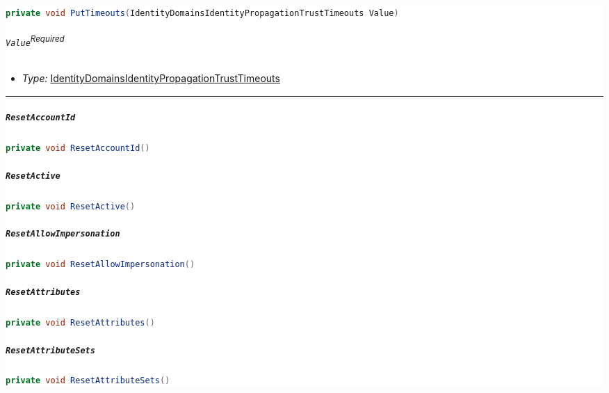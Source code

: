 ```csharp
private void PutTimeouts(IdentityDomainsIdentityPropagationTrustTimeouts Value)
```

###### `Value`<sup>Required</sup> <a name="Value" id="rhizo-co-terraform-provider-oci.identityDomainsIdentityPropagationTrust.IdentityDomainsIdentityPropagationTrust.putTimeouts.parameter.value"></a>

- *Type:* <a href="#rhizo-co-terraform-provider-oci.identityDomainsIdentityPropagationTrust.IdentityDomainsIdentityPropagationTrustTimeouts">IdentityDomainsIdentityPropagationTrustTimeouts</a>

---

##### `ResetAccountId` <a name="ResetAccountId" id="rhizo-co-terraform-provider-oci.identityDomainsIdentityPropagationTrust.IdentityDomainsIdentityPropagationTrust.resetAccountId"></a>

```csharp
private void ResetAccountId()
```

##### `ResetActive` <a name="ResetActive" id="rhizo-co-terraform-provider-oci.identityDomainsIdentityPropagationTrust.IdentityDomainsIdentityPropagationTrust.resetActive"></a>

```csharp
private void ResetActive()
```

##### `ResetAllowImpersonation` <a name="ResetAllowImpersonation" id="rhizo-co-terraform-provider-oci.identityDomainsIdentityPropagationTrust.IdentityDomainsIdentityPropagationTrust.resetAllowImpersonation"></a>

```csharp
private void ResetAllowImpersonation()
```

##### `ResetAttributes` <a name="ResetAttributes" id="rhizo-co-terraform-provider-oci.identityDomainsIdentityPropagationTrust.IdentityDomainsIdentityPropagationTrust.resetAttributes"></a>

```csharp
private void ResetAttributes()
```

##### `ResetAttributeSets` <a name="ResetAttributeSets" id="rhizo-co-terraform-provider-oci.identityDomainsIdentityPropagationTrust.IdentityDomainsIdentityPropagationTrust.resetAttributeSets"></a>

```csharp
private void ResetAttributeSets()
```
